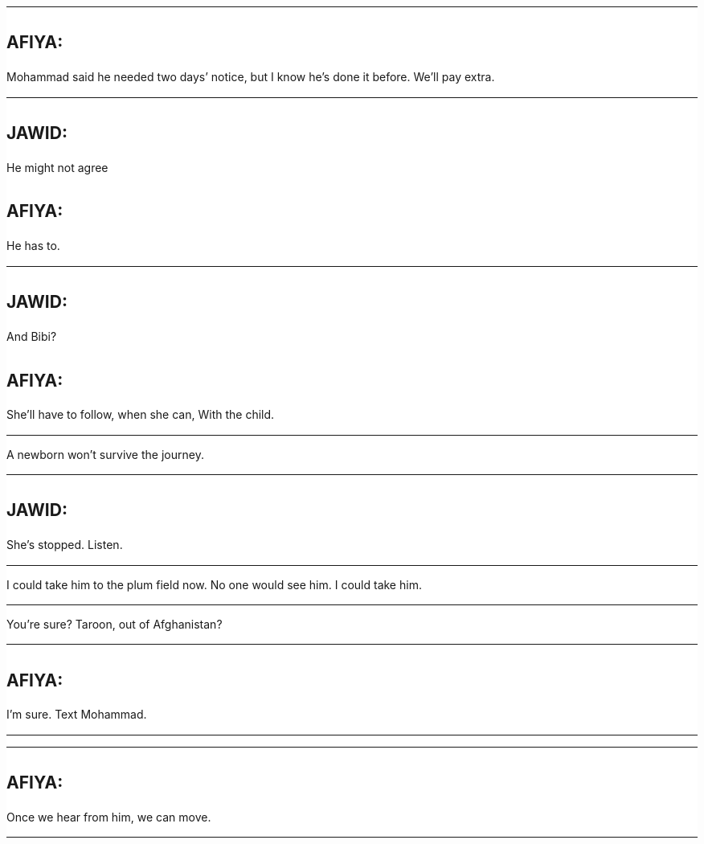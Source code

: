 
---

## AFIYA:
Mohammad said he needed two days’ notice, but I know he’s done it before. We’ll pay extra.

---

## JAWID:
He might not agree

## AFIYA:
He has to.

---

## JAWID:
And Bibi?

## AFIYA:
She’ll have to follow, when she can, With the child.

---

A newborn won’t survive the journey.

---

## JAWID:
She’s stopped. Listen.

---

I could take him to the plum field now. No one would see him. I could take him.

---

You’re sure? Taroon, out of Afghanistan?

---

## AFIYA:
I’m sure. Text Mohammad.

---

---

## AFIYA:
Once we hear from him, we can move.

---